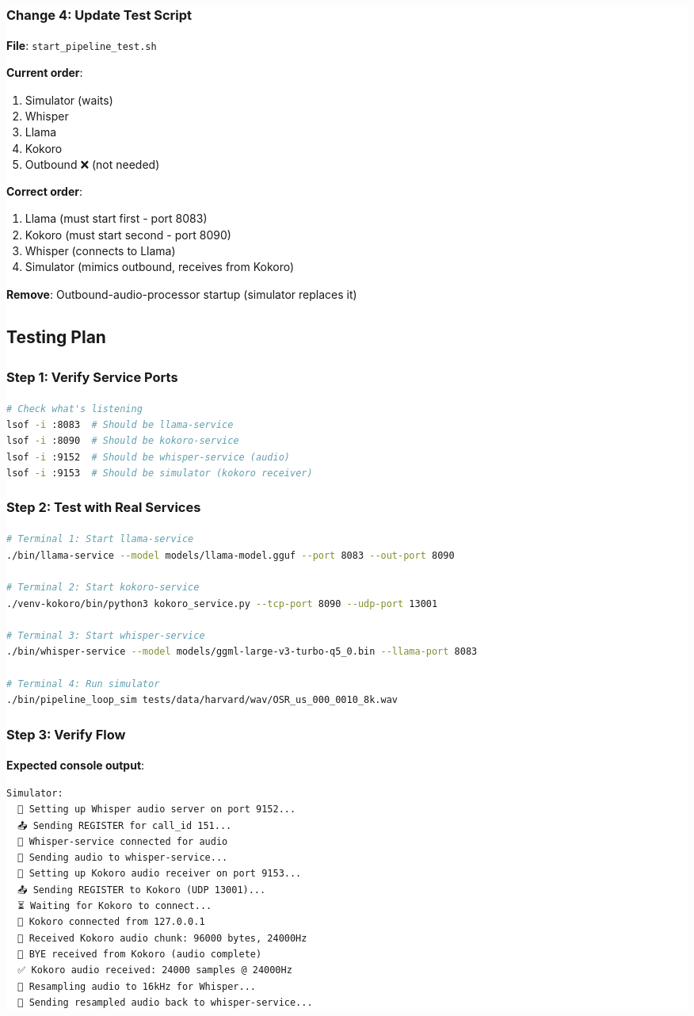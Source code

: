 ### Change 4: Update Test Script

**File**: `start_pipeline_test.sh`

**Current order**:
1. Simulator (waits)
2. Whisper
3. Llama
4. Kokoro
5. Outbound ❌ (not needed)

**Correct order**:
1. Llama (must start first - port 8083)
2. Kokoro (must start second - port 8090)
3. Whisper (connects to Llama)
4. Simulator (mimics outbound, receives from Kokoro)

**Remove**: Outbound-audio-processor startup (simulator replaces it)

## Testing Plan

### Step 1: Verify Service Ports

```bash
# Check what's listening
lsof -i :8083  # Should be llama-service
lsof -i :8090  # Should be kokoro-service
lsof -i :9152  # Should be whisper-service (audio)
lsof -i :9153  # Should be simulator (kokoro receiver)
```

### Step 2: Test with Real Services

```bash
# Terminal 1: Start llama-service
./bin/llama-service --model models/llama-model.gguf --port 8083 --out-port 8090

# Terminal 2: Start kokoro-service
./venv-kokoro/bin/python3 kokoro_service.py --tcp-port 8090 --udp-port 13001

# Terminal 3: Start whisper-service
./bin/whisper-service --model models/ggml-large-v3-turbo-q5_0.bin --llama-port 8083

# Terminal 4: Run simulator
./bin/pipeline_loop_sim tests/data/harvard/wav/OSR_us_000_0010_8k.wav
```

### Step 3: Verify Flow

**Expected console output**:

```
Simulator:
  🔧 Setting up Whisper audio server on port 9152...
  📤 Sending REGISTER for call_id 151...
  🔗 Whisper-service connected for audio
  🎤 Sending audio to whisper-service...
  🔧 Setting up Kokoro audio receiver on port 9153...
  📤 Sending REGISTER to Kokoro (UDP 13001)...
  ⏳ Waiting for Kokoro to connect...
  🔗 Kokoro connected from 127.0.0.1
  🎵 Received Kokoro audio chunk: 96000 bytes, 24000Hz
  📡 BYE received from Kokoro (audio complete)
  ✅ Kokoro audio received: 24000 samples @ 24000Hz
  🔄 Resampling audio to 16kHz for Whisper...
  🎤 Sending resampled audio back to whisper-service...
```